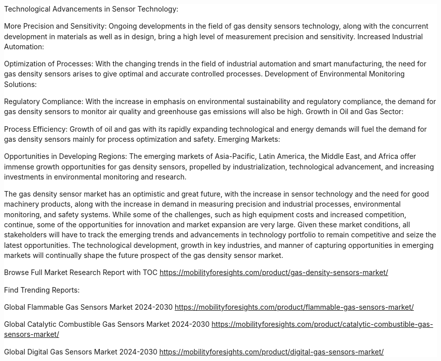 Technological Advancements in Sensor Technology:

More Precision and Sensitivity: Ongoing developments in the field of gas density sensors technology, along with the concurrent development in materials as well as in design, bring a high level of measurement precision and sensitivity.
Increased Industrial Automation: 

Optimization of Processes: With the changing trends in the field of industrial automation and smart manufacturing, the need for gas density sensors arises to give optimal and accurate controlled processes.
Development of Environmental Monitoring Solutions:

Regulatory Compliance: With the increase in emphasis on environmental sustainability and regulatory compliance, the demand for gas density sensors to monitor air quality and greenhouse gas emissions will also be high.
Growth in Oil and Gas Sector:

Process Efficiency: Growth of oil and gas with its rapidly expanding technological and energy demands will fuel the demand for gas density sensors mainly for process optimization and safety.
Emerging Markets:

Opportunities in Developing Regions: The emerging markets of Asia-Pacific, Latin America, the Middle East, and Africa offer immense growth opportunities for gas density sensors, propelled by industrialization, technological advancement, and increasing investments in environmental monitoring and research.

The gas density sensor market has an optimistic and great future, with the increase in sensor technology and the need for good machinery products, along with the increase in demand in measuring precision and industrial processes, environmental monitoring, and safety systems. While some of the challenges, such as high equipment costs and increased competition, continue, some of the opportunities for innovation and market expansion are very large. Given these market conditions, all stakeholders will have to track the emerging trends and advancements in technology portfolio to remain competitive and seize the latest opportunities. The technological development, growth in key industries, and manner of capturing opportunities in emerging markets will continually shape the future prospect of the gas density sensor market.


Browse Full Market Research Report with TOC https://mobilityforesights.com/product/gas-density-sensors-market/


Find Trending Reports:

Global Flammable Gas Sensors Market 2024-2030 https://mobilityforesights.com/product/flammable-gas-sensors-market/







Global Catalytic Combustible Gas Sensors Market 2024-2030 https://mobilityforesights.com/product/catalytic-combustible-gas-sensors-market/





Global Digital Gas Sensors Market 2024-2030 https://mobilityforesights.com/product/digital-gas-sensors-market/
